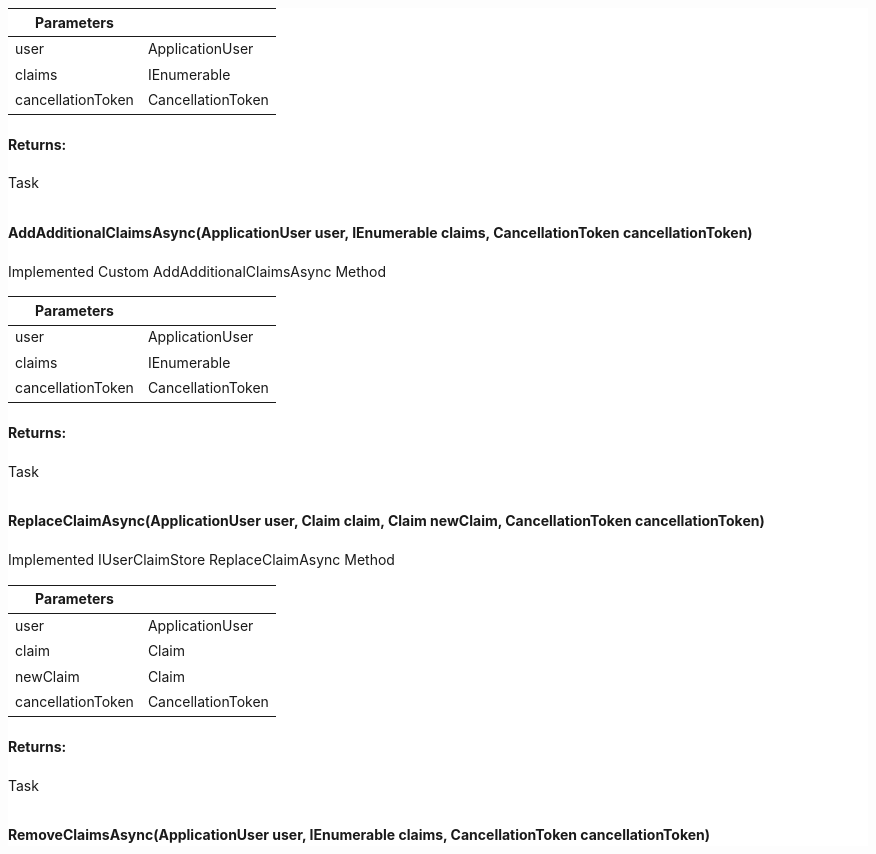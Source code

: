 |Parameters| |
| - | - |
|user|ApplicationUser|
|claims|IEnumerable<Claim>|
|cancellationToken|CancellationToken|

#### Returns:
Task 
## 
#### AddAdditionalClaimsAsync(ApplicationUser user, IEnumerable<Claim> claims, CancellationToken cancellationToken)

Implemented Custom AddAdditionalClaimsAsync Method

|Parameters| |
| - | - |
|user|ApplicationUser|
|claims|IEnumerable<Claim>|
|cancellationToken|CancellationToken|

#### Returns:
Task 
## 
#### ReplaceClaimAsync(ApplicationUser user, Claim claim, Claim newClaim, CancellationToken cancellationToken)

Implemented IUserClaimStore ReplaceClaimAsync Method

|Parameters| |
| - | - |
|user|ApplicationUser|
|claim|Claim|
|newClaim|Claim|
|cancellationToken|CancellationToken|

#### Returns:
Task 
## 
#### RemoveClaimsAsync(ApplicationUser user, IEnumerable<Claim> claims, CancellationToken cancellationToken)
